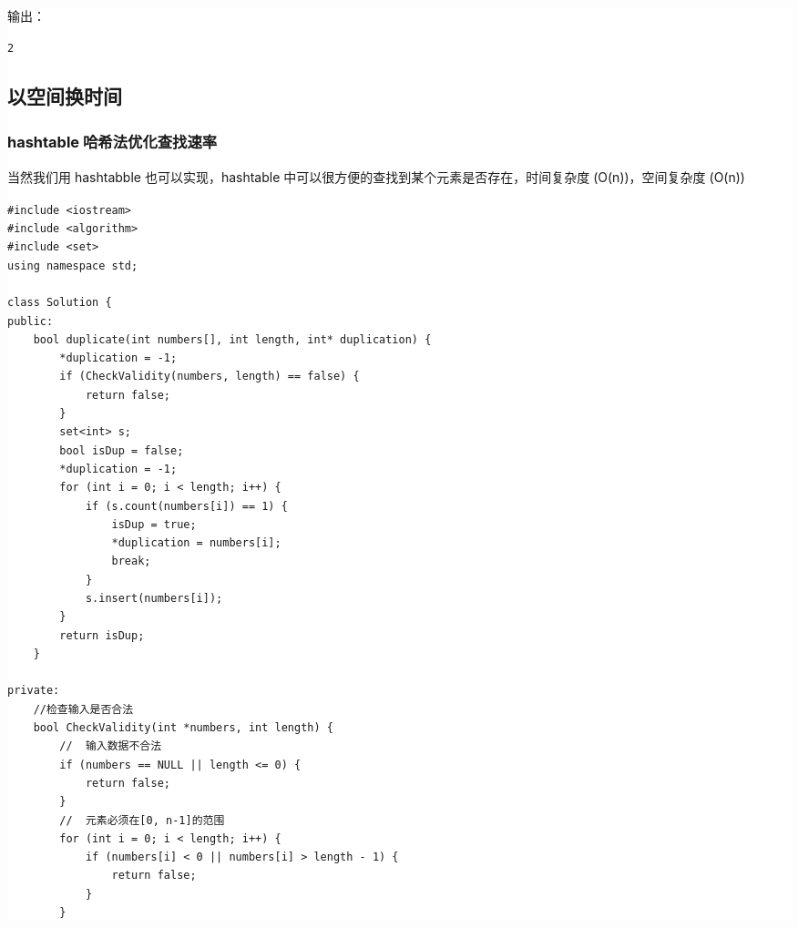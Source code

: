 
输出：

    
    2




## 以空间换时间




### hashtable 哈希法优化查找速率


当然我们用 hashtabble 也可以实现，hashtable 中可以很方便的查找到某个元素是否存在，时间复杂度 \(O(n)\)，空间复杂度 \(O(n)\)

    
    #include <iostream>
    #include <algorithm>
    #include <set>
    using namespace std;
    
    class Solution {
    public:
        bool duplicate(int numbers[], int length, int* duplication) {
            *duplication = -1;
            if (CheckValidity(numbers, length) == false) {
                return false;
            }
            set<int> s;
            bool isDup = false;
            *duplication = -1;
            for (int i = 0; i < length; i++) {
                if (s.count(numbers[i]) == 1) {
                    isDup = true;
                    *duplication = numbers[i];
                    break;
                }
                s.insert(numbers[i]);
            }
            return isDup;
        }
    
    private:
        //检查输入是否合法
        bool CheckValidity(int *numbers, int length) {
            //  输入数据不合法
            if (numbers == NULL || length <= 0) {
                return false;
            }
            //  元素必须在[0, n-1]的范围
            for (int i = 0; i < length; i++) {
                if (numbers[i] < 0 || numbers[i] > length - 1) {
                    return false;
                }
            }
    